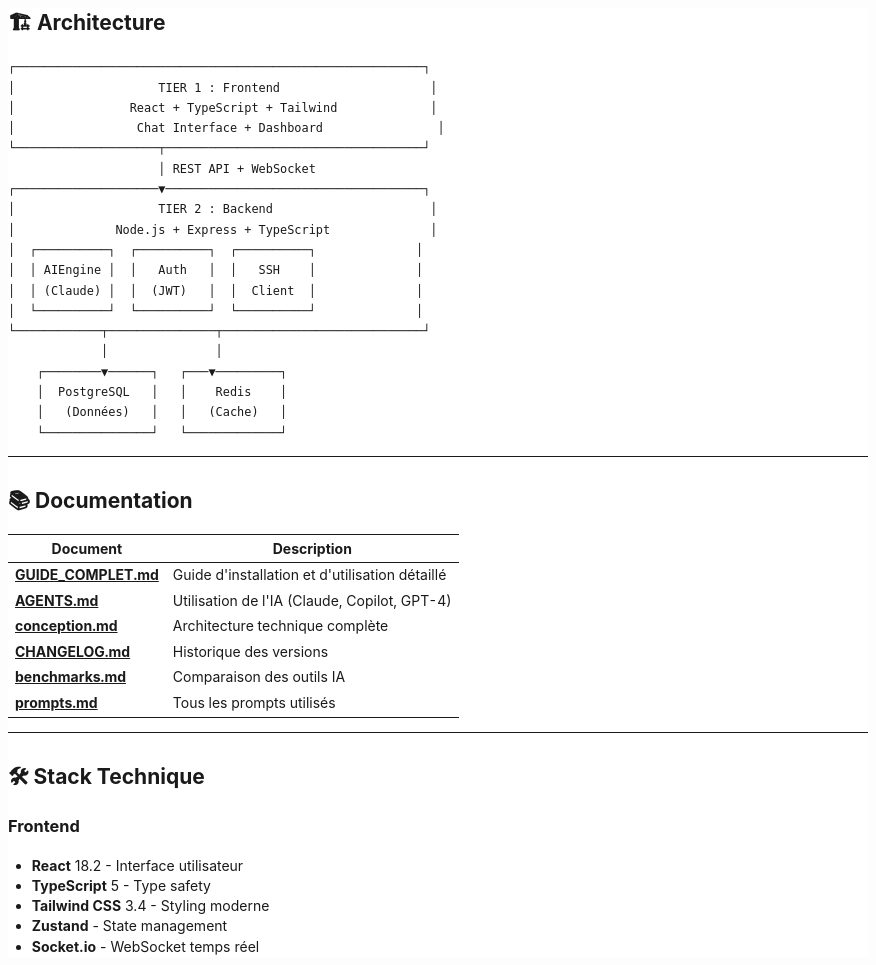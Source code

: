 
## 🏗️ Architecture

```
┌─────────────────────────────────────────────────────────┐
│                    TIER 1 : Frontend                     │
│                React + TypeScript + Tailwind             │
│                 Chat Interface + Dashboard                │
└────────────────────┬────────────────────────────────────┘
                     │ REST API + WebSocket
┌────────────────────▼────────────────────────────────────┐
│                    TIER 2 : Backend                      │
│              Node.js + Express + TypeScript              │
│  ┌──────────┐  ┌──────────┐  ┌──────────┐              │
│  │ AIEngine │  │   Auth   │  │   SSH    │              │
│  │ (Claude) │  │  (JWT)   │  │  Client  │              │
│  └──────────┘  └──────────┘  └──────────┘              │
└────────────┬───────────────┬────────────────────────────┘
             │               │
    ┌────────▼──────┐   ┌───▼─────────┐
    │  PostgreSQL   │   │    Redis    │
    │   (Données)   │   │   (Cache)   │
    └───────────────┘   └─────────────┘
```

---

## 📚 Documentation

| Document | Description |
|----------|-------------|
| [**GUIDE_COMPLET.md**](GUIDE_COMPLET.md) | Guide d'installation et d'utilisation détaillé |
| [**AGENTS.md**](AGENTS.md) | Utilisation de l'IA (Claude, Copilot, GPT-4) |
| [**conception.md**](conception.md) | Architecture technique complète |
| [**CHANGELOG.md**](CHANGELOG.md) | Historique des versions |
| [**benchmarks.md**](benchmarks.md) | Comparaison des outils IA |
| [**prompts.md**](prompts.md) | Tous les prompts utilisés |

---

## 🛠️ Stack Technique

### Frontend
- **React** 18.2 - Interface utilisateur
- **TypeScript** 5 - Type safety
- **Tailwind CSS** 3.4 - Styling moderne
- **Zustand** - State management
- **Socket.io** - WebSocket temps réel
